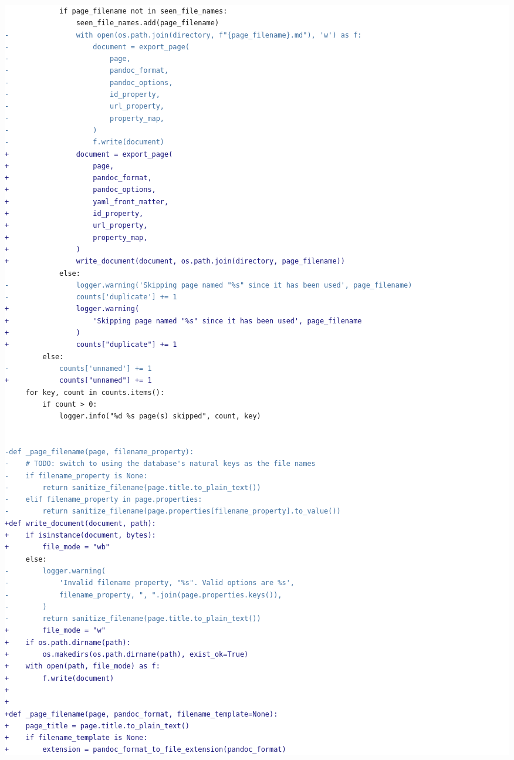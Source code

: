 ```diff
             if page_filename not in seen_file_names:
                 seen_file_names.add(page_filename)
-                with open(os.path.join(directory, f"{page_filename}.md"), 'w') as f:
-                    document = export_page(
-                        page,
-                        pandoc_format,
-                        pandoc_options,
-                        id_property,
-                        url_property,
-                        property_map,
-                    )
-                    f.write(document)
+                document = export_page(
+                    page,
+                    pandoc_format,
+                    pandoc_options,
+                    yaml_front_matter,
+                    id_property,
+                    url_property,
+                    property_map,
+                )
+                write_document(document, os.path.join(directory, page_filename))
             else:
-                logger.warning('Skipping page named "%s" since it has been used', page_filename)
-                counts['duplicate'] += 1
+                logger.warning(
+                    'Skipping page named "%s" since it has been used', page_filename
+                )
+                counts["duplicate"] += 1
         else:
-            counts['unnamed'] += 1
+            counts["unnamed"] += 1
     for key, count in counts.items():
         if count > 0:
             logger.info("%d %s page(s) skipped", count, key)
 
 
-def _page_filename(page, filename_property):
-    # TODO: switch to using the database's natural keys as the file names
-    if filename_property is None:
-        return sanitize_filename(page.title.to_plain_text())
-    elif filename_property in page.properties:
-        return sanitize_filename(page.properties[filename_property].to_value())
+def write_document(document, path):
+    if isinstance(document, bytes):
+        file_mode = "wb"
     else:
-        logger.warning(
-            'Invalid filename property, "%s". Valid options are %s',
-            filename_property, ", ".join(page.properties.keys()),
-        )
-        return sanitize_filename(page.title.to_plain_text())
+        file_mode = "w"
+    if os.path.dirname(path):
+        os.makedirs(os.path.dirname(path), exist_ok=True)
+    with open(path, file_mode) as f:
+        f.write(document)
+
+
+def _page_filename(page, pandoc_format, filename_template=None):
+    page_title = page.title.to_plain_text()
+    if filename_template is None:
+        extension = pandoc_format_to_file_extension(pandoc_format)
```